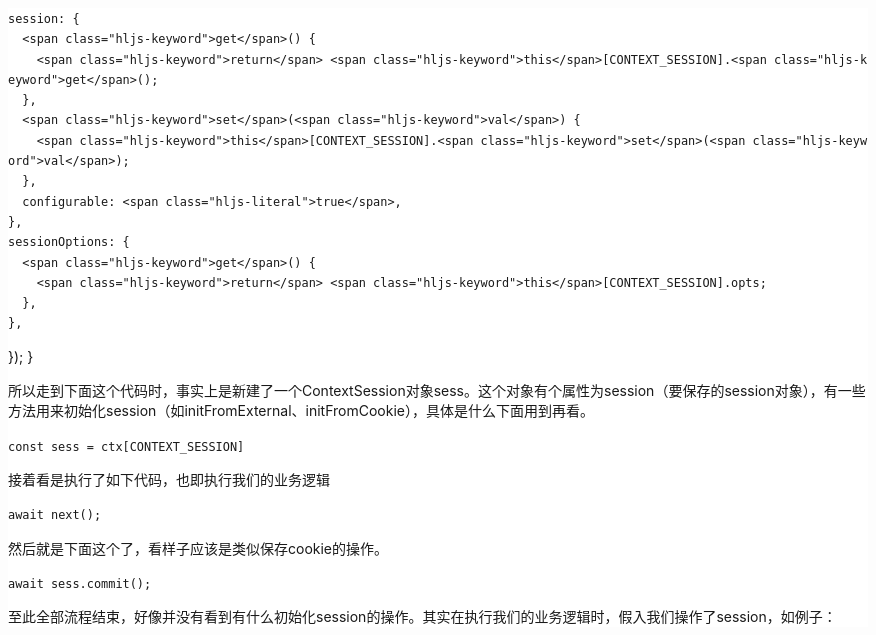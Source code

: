     session: {
      <span class="hljs-keyword">get</span>() {
        <span class="hljs-keyword">return</span> <span class="hljs-keyword">this</span>[CONTEXT_SESSION].<span class="hljs-keyword">get</span>();
      },
      <span class="hljs-keyword">set</span>(<span class="hljs-keyword">val</span>) {
        <span class="hljs-keyword">this</span>[CONTEXT_SESSION].<span class="hljs-keyword">set</span>(<span class="hljs-keyword">val</span>);
      },
      configurable: <span class="hljs-literal">true</span>,
    },
    sessionOptions: {
      <span class="hljs-keyword">get</span>() {
        <span class="hljs-keyword">return</span> <span class="hljs-keyword">this</span>[CONTEXT_SESSION].opts;
      },
    },
  });
}
</code></pre>
<p>所以走到下面这个代码时，事实上是新建了一个ContextSession对象sess。这个对象有个属性为session（要保存的session对象），有一些方法用来初始化session（如initFromExternal、initFromCookie），具体是什么下面用到再看。</p>
<div class="widget-codetool" style="display:none;">
      <div class="widget-codetool--inner">
      <span class="selectCode code-tool" data-toggle="tooltip" data-placement="top" title="" data-original-title="全选"></span>
      <span type="button" class="copyCode code-tool" data-toggle="tooltip" data-placement="top" data-clipboard-text="const sess = ctx[CONTEXT_SESSION]" title="" data-original-title="复制"></span>
      <span type="button" class="saveToNote code-tool" data-toggle="tooltip" data-placement="top" title="" data-original-title="放进笔记"></span>
      </div>
      </div><pre class="hljs accesslog"><code style="word-break: break-word; white-space: initial;">const sess = ctx<span class="hljs-string">[CONTEXT_SESSION]</span></code></pre>
<p>接着看是执行了如下代码，也即执行我们的业务逻辑</p>
<div class="widget-codetool" style="display:none;">
      <div class="widget-codetool--inner">
      <span class="selectCode code-tool" data-toggle="tooltip" data-placement="top" title="" data-original-title="全选"></span>
      <span type="button" class="copyCode code-tool" data-toggle="tooltip" data-placement="top" data-clipboard-text="await next();" title="" data-original-title="复制"></span>
      <span type="button" class="saveToNote code-tool" data-toggle="tooltip" data-placement="top" title="" data-original-title="放进笔记"></span>
      </div>
      </div><pre class="hljs hsp"><code style="word-break: break-word; white-space: initial;"><span class="hljs-keyword">await</span> <span class="hljs-keyword">next</span>()<span class="hljs-comment">;</span></code></pre>
<p>然后就是下面这个了，看样子应该是类似保存cookie的操作。</p>
<div class="widget-codetool" style="display:none;">
      <div class="widget-codetool--inner">
      <span class="selectCode code-tool" data-toggle="tooltip" data-placement="top" title="" data-original-title="全选"></span>
      <span type="button" class="copyCode code-tool" data-toggle="tooltip" data-placement="top" data-clipboard-text="await sess.commit();" title="" data-original-title="复制"></span>
      <span type="button" class="saveToNote code-tool" data-toggle="tooltip" data-placement="top" title="" data-original-title="放进笔记"></span>
      </div>
      </div><pre class="hljs abnf"><code style="word-break: break-word; white-space: initial;">await sess.commit()<span class="hljs-comment">;</span></code></pre>
<p>至此全部流程结束，好像并没有看到有什么初始化session的操作。其实在执行我们的业务逻辑时，假入我们操作了session，如例子：</p>
<div class="widget-codetool" style="display:none;">
      <div class="widget-codetool--inner">
      <span class="selectCode code-tool" data-toggle="tooltip" data-placement="top" title="" data-original-title="全选"></span>